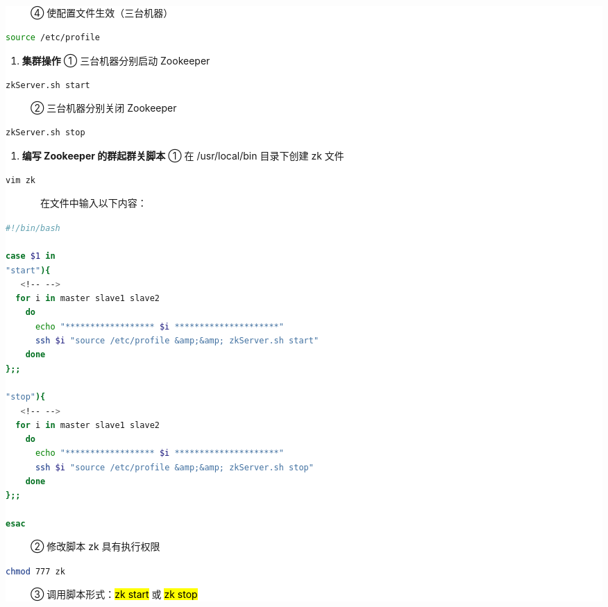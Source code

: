     ④ 使配置文件生效（三台机器）

```bash
source /etc/profile
```

 1.  **集群操作** ① 三台机器分别启动 Zookeeper 

```bash
zkServer.sh start
```

    ② 三台机器分别关闭 Zookeeper

```bash
zkServer.sh stop
```

 1.  **编写 Zookeeper 的群起群关脚本** ① 在 /usr/local/bin 目录下创建 zk 文件 

```bash
vim zk
```

     在文件中输入以下内容：

```bash
#!/bin/bash

case $1 in
"start"){
   <!-- -->
  for i in master slave1 slave2
    do
      echo "****************** $i *********************"
      ssh $i "source /etc/profile &amp;&amp; zkServer.sh start"
    done
};;

"stop"){
   <!-- -->
  for i in master slave1 slave2
    do
      echo "****************** $i *********************"
      ssh $i "source /etc/profile &amp;&amp; zkServer.sh stop"
    done
};;

esac

```

    ② 修改脚本 zk 具有执行权限

```bash
chmod 777 zk
```

    ③ 调用脚本形式：<mark>zk start</mark> 或 <mark>zk stop</mark>
